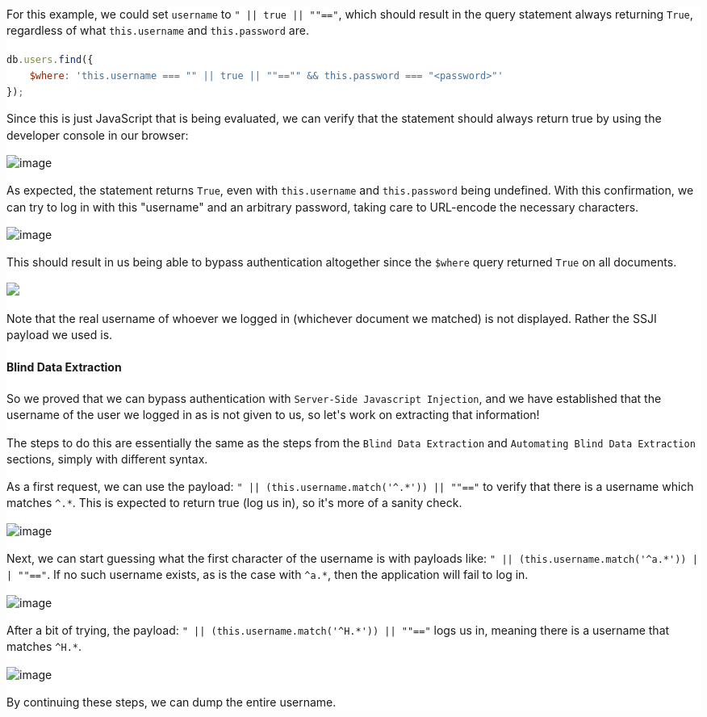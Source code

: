 For this example, we could set `username` to `" || true || ""=="`, which should result in the query statement always returning `True`, regardless of what `this.username` and `this.password` are.

```javascript
db.users.find({
    $where: 'this.username === "" || true || ""=="" && this.password === "<password>"'
});

```

Since this is just JavaScript that is being evaluated, we can verify that the statement should always return true by using the developer console in our browser:

![image](https://academy.hackthebox.com/storage/modules/171/mangoonline/2.png)

As expected, the statement returns `True`, even with `this.username` and `this.password` being undefined. With this confirmation, we can try to log in with this "username" and an arbitrary password, taking care to URL-encode the necessary characters.

![image](https://academy.hackthebox.com/storage/modules/171/mangoonline/3.png)

This should result in us being able to bypass authentication altogether since the `$where` query returned `True` on all documents.

![](https://academy.hackthebox.com/storage/modules/171/mangoonline/4.png)

Note that the real username of whoever we logged in (whichever document we matched) is not displayed. Rather the SSJI payload we used is.

#### Blind Data Extraction

So we proved that we can bypass authentication with `Server-Side Javascript Injection`, and we have established that the username of the user we logged in as is not given to us, so let's work on extracting that information!

The steps to do this are essentially the same as the steps from the `Blind Data Extraction` and `Automating Blind Data Extraction` sections, simply with different syntax.

As a first request, we can use the payload: `" || (this.username.match('^.*')) || ""=="` to verify that there is a username which matches `^.*`. This is expected to return true (log us in), so it's more of a sanity check.

![image](https://academy.hackthebox.com/storage/modules/171/mangoonline/5.png)

Next, we can start guessing what the first character of the username is with payloads like: `" || (this.username.match('^a.*')) || ""=="`. If no such username exists, as is the case with `^a.*`, then the application will fail to log in.

![image](https://academy.hackthebox.com/storage/modules/171/mangoonline/6.png)

After a bit of trying, the payload: `" || (this.username.match('^H.*')) || ""=="` logs us in, meaning there is a username that matches `^H.*`.

![image](https://academy.hackthebox.com/storage/modules/171/mangoonline/7.png)

By continuing these steps, we can dump the entire username.
